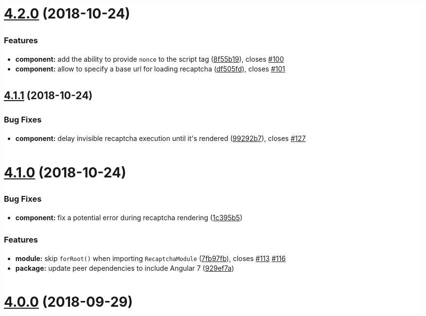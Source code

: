 <a name="4.2.0"></a>

# [4.2.0](https://github.com/DethAriel/ng-recaptcha/compare/v4.1.1...v4.2.0) (2018-10-24)

### Features

- **component:** add the ability to provide `nonce` to the script tag ([8f55b19](https://github.com/DethAriel/ng-recaptcha/commit/8f55b19)), closes [#100](https://github.com/DethAriel/ng-recaptcha/issues/100)
- **component:** allow to specify a base url for loading recaptcha ([df505fd](https://github.com/DethAriel/ng-recaptcha/commit/df505fd)), closes [#101](https://github.com/DethAriel/ng-recaptcha/issues/101)

<a name="4.1.1"></a>

## [4.1.1](https://github.com/DethAriel/ng-recaptcha/compare/v4.1.0...v4.1.1) (2018-10-24)

### Bug Fixes

- **component:** delay invisible recaptcha execution until it's rendered ([99292b7](https://github.com/DethAriel/ng-recaptcha/commit/99292b7)), closes [#127](https://github.com/DethAriel/ng-recaptcha/issues/127)

<a name="4.1.0"></a>

# [4.1.0](https://github.com/DethAriel/ng-recaptcha/compare/v4.0.0...v4.1.0) (2018-10-24)

### Bug Fixes

- **component:** fix a potential error during recaptcha rendering ([1c395b5](https://github.com/DethAriel/ng-recaptcha/commit/1c395b5))

### Features

- **module:** skip `forRoot()` when importing `RecaptchaModule` ([7fb97fb](https://github.com/DethAriel/ng-recaptcha/commit/7fb97fb)), closes [#113](https://github.com/DethAriel/ng-recaptcha/issues/113) [#116](https://github.com/DethAriel/ng-recaptcha/issues/116)
- **package:** update peer dependencies to include Angular 7 ([929ef7a](https://github.com/DethAriel/ng-recaptcha/commit/929ef7a))

<a name="4.0.0"></a>

# [4.0.0](https://github.com/DethAriel/ng-recaptcha/compare/v4.0.0-beta.1...v4.0.0) (2018-09-29)

<a name="4.0.0-beta.1"></a>
